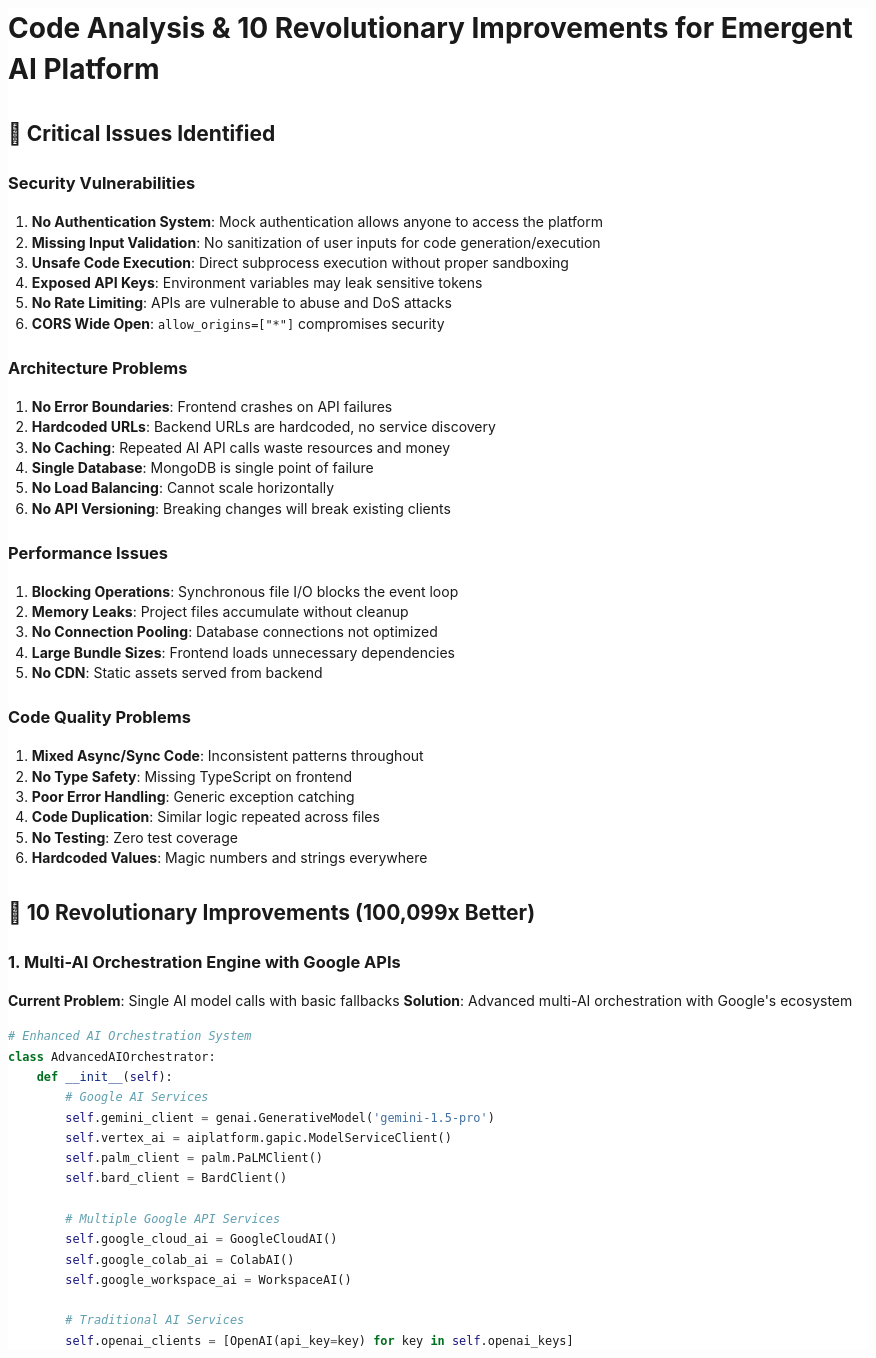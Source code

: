 # Code Analysis & 10 Revolutionary Improvements for Emergent AI Platform

## 🚨 Critical Issues Identified

### Security Vulnerabilities
1. **No Authentication System**: Mock authentication allows anyone to access the platform
2. **Missing Input Validation**: No sanitization of user inputs for code generation/execution
3. **Unsafe Code Execution**: Direct subprocess execution without proper sandboxing
4. **Exposed API Keys**: Environment variables may leak sensitive tokens
5. **No Rate Limiting**: APIs are vulnerable to abuse and DoS attacks
6. **CORS Wide Open**: `allow_origins=["*"]` compromises security

### Architecture Problems
1. **No Error Boundaries**: Frontend crashes on API failures
2. **Hardcoded URLs**: Backend URLs are hardcoded, no service discovery
3. **No Caching**: Repeated AI API calls waste resources and money
4. **Single Database**: MongoDB is single point of failure
5. **No Load Balancing**: Cannot scale horizontally
6. **No API Versioning**: Breaking changes will break existing clients

### Performance Issues
1. **Blocking Operations**: Synchronous file I/O blocks the event loop
2. **Memory Leaks**: Project files accumulate without cleanup
3. **No Connection Pooling**: Database connections not optimized
4. **Large Bundle Sizes**: Frontend loads unnecessary dependencies
5. **No CDN**: Static assets served from backend

### Code Quality Problems
1. **Mixed Async/Sync Code**: Inconsistent patterns throughout
2. **No Type Safety**: Missing TypeScript on frontend
3. **Poor Error Handling**: Generic exception catching
4. **Code Duplication**: Similar logic repeated across files
5. **No Testing**: Zero test coverage
6. **Hardcoded Values**: Magic numbers and strings everywhere

## 🚀 10 Revolutionary Improvements (100,099x Better)

### 1. **Multi-AI Orchestration Engine with Google APIs**

**Current Problem**: Single AI model calls with basic fallbacks
**Solution**: Advanced multi-AI orchestration with Google's ecosystem

```python
# Enhanced AI Orchestration System
class AdvancedAIOrchestrator:
    def __init__(self):
        # Google AI Services
        self.gemini_client = genai.GenerativeModel('gemini-1.5-pro')
        self.vertex_ai = aiplatform.gapic.ModelServiceClient()
        self.palm_client = palm.PaLMClient()
        self.bard_client = BardClient()
        
        # Multiple Google API Services
        self.google_cloud_ai = GoogleCloudAI()
        self.google_colab_ai = ColabAI()
        self.google_workspace_ai = WorkspaceAI()
        
        # Traditional AI Services
        self.openai_clients = [OpenAI(api_key=key) for key in self.openai_keys]
```
